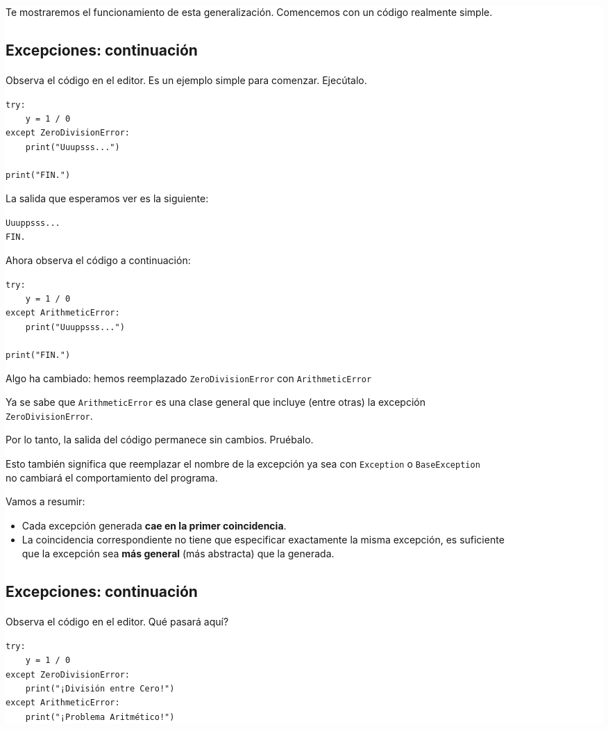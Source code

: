 Te mostraremos el funcionamiento de esta generalización. Comencemos con un código realmente simple.  


## **Excepciones: continuación**  

Observa el código en el editor. Es un ejemplo simple para comenzar. Ejecútalo.  
```
try:
    y = 1 / 0
except ZeroDivisionError:
    print("Uuupsss...")

print("FIN.")
```  

La salida que esperamos ver es la siguiente:  
```
Uuuppsss...
FIN.
```  

Ahora observa el código a continuación:  
```
try:
    y = 1 / 0
except ArithmeticError:
    print("Uuuppsss...")

print("FIN.")
```  

Algo ha cambiado: hemos reemplazado ```ZeroDivisionError``` con ```ArithmeticError```  

Ya se sabe que ```ArithmeticError``` es una clase general que incluye (entre otras) la excepción  
```ZeroDivisionError```.  

Por lo tanto, la salida del código permanece sin cambios. Pruébalo.  

Esto también significa que reemplazar el nombre de la excepción ya sea con ```Exception``` o ```BaseException```  
no cambiará el comportamiento del programa.  

Vamos a resumir:  

- Cada excepción generada **cae en la primer coincidencia**. 
- La coincidencia correspondiente no tiene que especificar exactamente la misma excepción, es suficiente  
que la excepción sea **más general** (más abstracta) que la generada.  


## **Excepciones: continuación**  

Observa el código en el editor. Qué pasará aquí?  
```
try:
    y = 1 / 0
except ZeroDivisionError:
    print("¡División entre Cero!")
except ArithmeticError:
    print("¡Problema Aritmético!")
